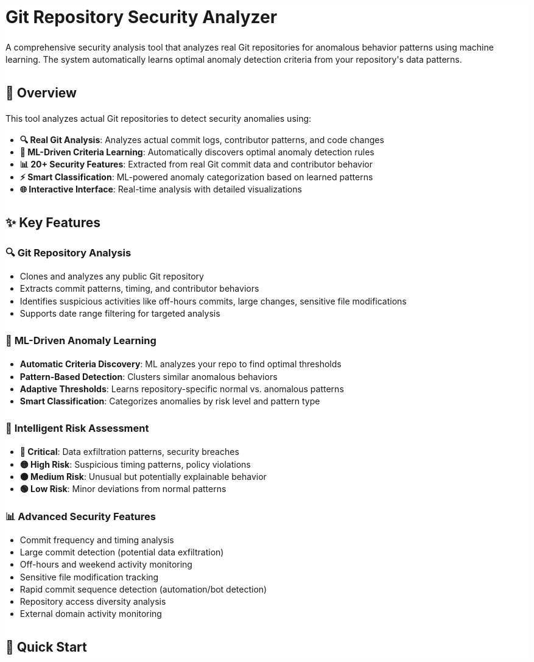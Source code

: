 
# Git Repository Security Analyzer

A comprehensive security analysis tool that analyzes real Git repositories for anomalous behavior patterns using machine learning. The system automatically learns optimal anomaly detection criteria from your repository's data patterns.

## 🎯 Overview

This tool analyzes actual Git repositories to detect security anomalies using:
- **🔍 Real Git Analysis**: Analyzes actual commit logs, contributor patterns, and code changes
- **🤖 ML-Driven Criteria Learning**: Automatically discovers optimal anomaly detection rules
- **📊 20+ Security Features**: Extracted from real Git commit data and contributor behavior
- **⚡ Smart Classification**: ML-powered anomaly categorization based on learned patterns
- **🌐 Interactive Interface**: Real-time analysis with detailed visualizations

## ✨ Key Features

### 🔍 **Git Repository Analysis**
- Clones and analyzes any public Git repository
- Extracts commit patterns, timing, and contributor behaviors
- Identifies suspicious activities like off-hours commits, large changes, sensitive file modifications
- Supports date range filtering for targeted analysis

### 🤖 **ML-Driven Anomaly Learning**
- **Automatic Criteria Discovery**: ML analyzes your repo to find optimal thresholds
- **Pattern-Based Detection**: Clusters similar anomalous behaviors
- **Adaptive Thresholds**: Learns repository-specific normal vs. anomalous patterns  
- **Smart Classification**: Categorizes anomalies by risk level and pattern type

### 🚨 **Intelligent Risk Assessment**
- **🔴 Critical**: Data exfiltration patterns, security breaches
- **🟡 High Risk**: Suspicious timing patterns, policy violations
- **🟠 Medium Risk**: Unusual but potentially explainable behavior  
- **🟢 Low Risk**: Minor deviations from normal patterns

### 📊 **Advanced Security Features**
- Commit frequency and timing analysis
- Large commit detection (potential data exfiltration)
- Off-hours and weekend activity monitoring
- Sensitive file modification tracking
- Rapid commit sequence detection (automation/bot detection)
- Repository access diversity analysis
- External domain activity monitoring

## 🚀 Quick Start
